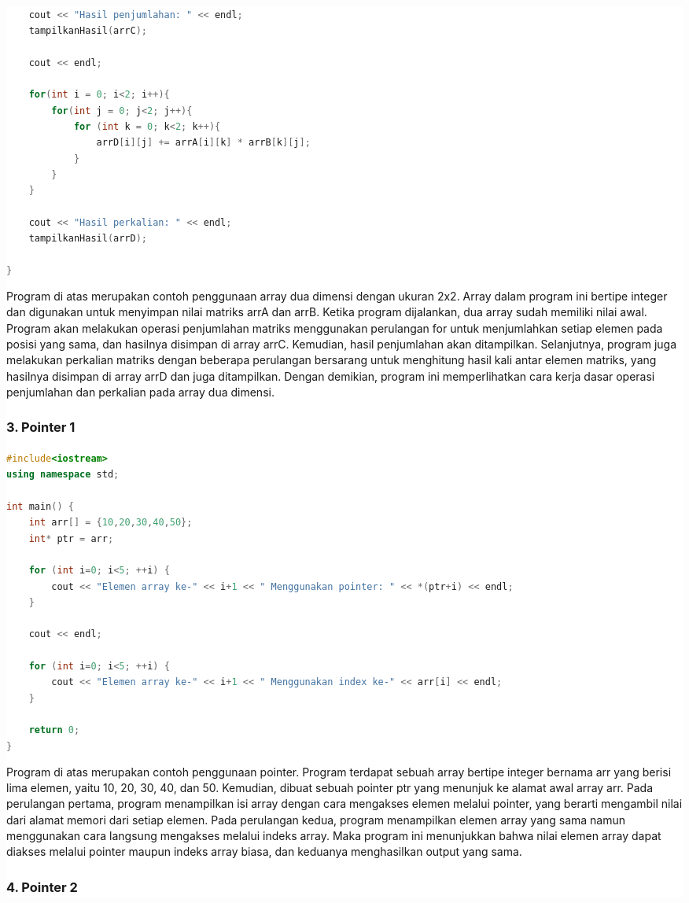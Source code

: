 ```C++
    cout << "Hasil penjumlahan: " << endl;
    tampilkanHasil(arrC);

    cout << endl;

    for(int i = 0; i<2; i++){
        for(int j = 0; j<2; j++){
            for (int k = 0; k<2; k++){
                arrD[i][j] += arrA[i][k] * arrB[k][j];
            }
        }
    }

    cout << "Hasil perkalian: " << endl;
    tampilkanHasil(arrD);

}
```
Program di atas merupakan contoh penggunaan array dua dimensi dengan ukuran 2x2. Array dalam program ini bertipe integer dan digunakan untuk menyimpan nilai matriks arrA dan arrB. Ketika program dijalankan, dua array sudah memiliki nilai awal. Program akan melakukan operasi penjumlahan matriks menggunakan perulangan for untuk menjumlahkan setiap elemen pada posisi yang sama, dan hasilnya disimpan di array arrC. Kemudian, hasil penjumlahan akan ditampilkan. Selanjutnya, program juga melakukan perkalian matriks dengan beberapa perulangan bersarang untuk menghitung hasil kali antar elemen matriks, yang hasilnya disimpan di array arrD dan juga ditampilkan. Dengan demikian, program ini memperlihatkan cara kerja dasar operasi penjumlahan dan perkalian pada array dua dimensi.
### 3. Pointer 1

```C++
#include<iostream>
using namespace std;

int main() {
    int arr[] = {10,20,30,40,50};
    int* ptr = arr; 

    for (int i=0; i<5; ++i) {
        cout << "Elemen array ke-" << i+1 << " Menggunakan pointer: " << *(ptr+i) << endl;
    }

    cout << endl;

    for (int i=0; i<5; ++i) {
        cout << "Elemen array ke-" << i+1 << " Menggunakan index ke-" << arr[i] << endl;
    }
    
    return 0;
}
```
Program di atas merupakan contoh penggunaan pointer. Program terdapat sebuah array bertipe integer bernama arr yang berisi lima elemen, yaitu 10, 20, 30, 40, dan 50. Kemudian, dibuat sebuah pointer ptr yang menunjuk ke alamat awal array arr. Pada perulangan pertama, program menampilkan isi array dengan cara mengakses elemen melalui pointer, yang berarti mengambil nilai dari alamat memori dari setiap elemen. Pada perulangan kedua, program menampilkan elemen array yang sama namun menggunakan cara langsung mengakses melalui indeks array. Maka program ini menunjukkan bahwa nilai elemen array dapat diakses melalui pointer maupun indeks array biasa, dan keduanya menghasilkan output yang sama.
### 4. Pointer 2
